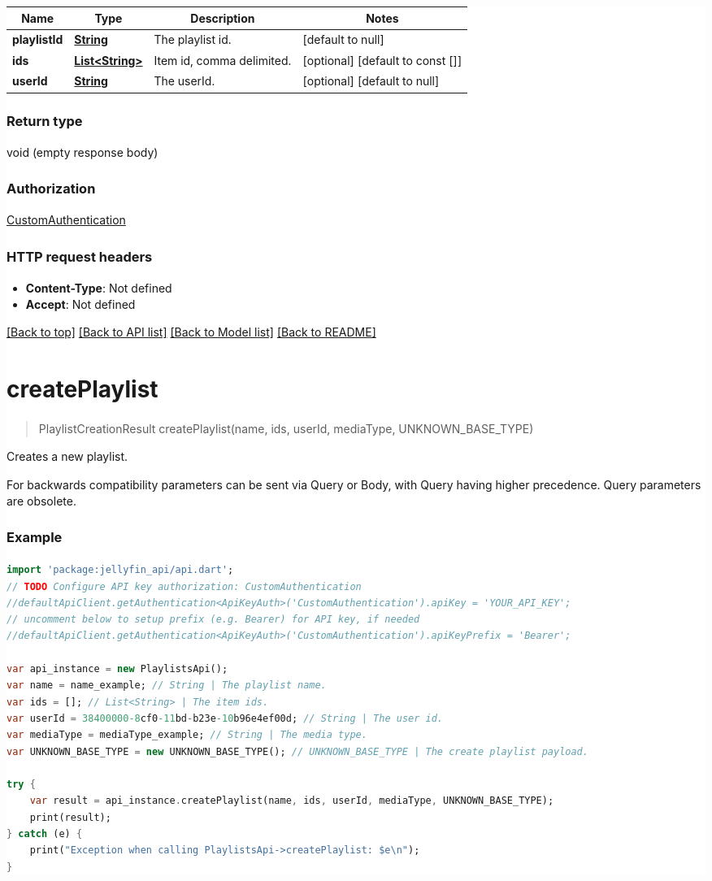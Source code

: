 Name | Type | Description  | Notes
------------- | ------------- | ------------- | -------------
 **playlistId** | [**String**](.md)| The playlist id. | [default to null]
 **ids** | [**List&lt;String&gt;**](String.md)| Item id, comma delimited. | [optional] [default to const []]
 **userId** | [**String**](.md)| The userId. | [optional] [default to null]

### Return type

void (empty response body)

### Authorization

[CustomAuthentication](../README.md#CustomAuthentication)

### HTTP request headers

 - **Content-Type**: Not defined
 - **Accept**: Not defined

[[Back to top]](#) [[Back to API list]](../README.md#documentation-for-api-endpoints) [[Back to Model list]](../README.md#documentation-for-models) [[Back to README]](../README.md)

# **createPlaylist**
> PlaylistCreationResult createPlaylist(name, ids, userId, mediaType, UNKNOWN_BASE_TYPE)

Creates a new playlist.

For backwards compatibility parameters can be sent via Query or Body, with Query having higher precedence.  Query parameters are obsolete.

### Example 
```dart
import 'package:jellyfin_api/api.dart';
// TODO Configure API key authorization: CustomAuthentication
//defaultApiClient.getAuthentication<ApiKeyAuth>('CustomAuthentication').apiKey = 'YOUR_API_KEY';
// uncomment below to setup prefix (e.g. Bearer) for API key, if needed
//defaultApiClient.getAuthentication<ApiKeyAuth>('CustomAuthentication').apiKeyPrefix = 'Bearer';

var api_instance = new PlaylistsApi();
var name = name_example; // String | The playlist name.
var ids = []; // List<String> | The item ids.
var userId = 38400000-8cf0-11bd-b23e-10b96e4ef00d; // String | The user id.
var mediaType = mediaType_example; // String | The media type.
var UNKNOWN_BASE_TYPE = new UNKNOWN_BASE_TYPE(); // UNKNOWN_BASE_TYPE | The create playlist payload.

try { 
    var result = api_instance.createPlaylist(name, ids, userId, mediaType, UNKNOWN_BASE_TYPE);
    print(result);
} catch (e) {
    print("Exception when calling PlaylistsApi->createPlaylist: $e\n");
}
```
